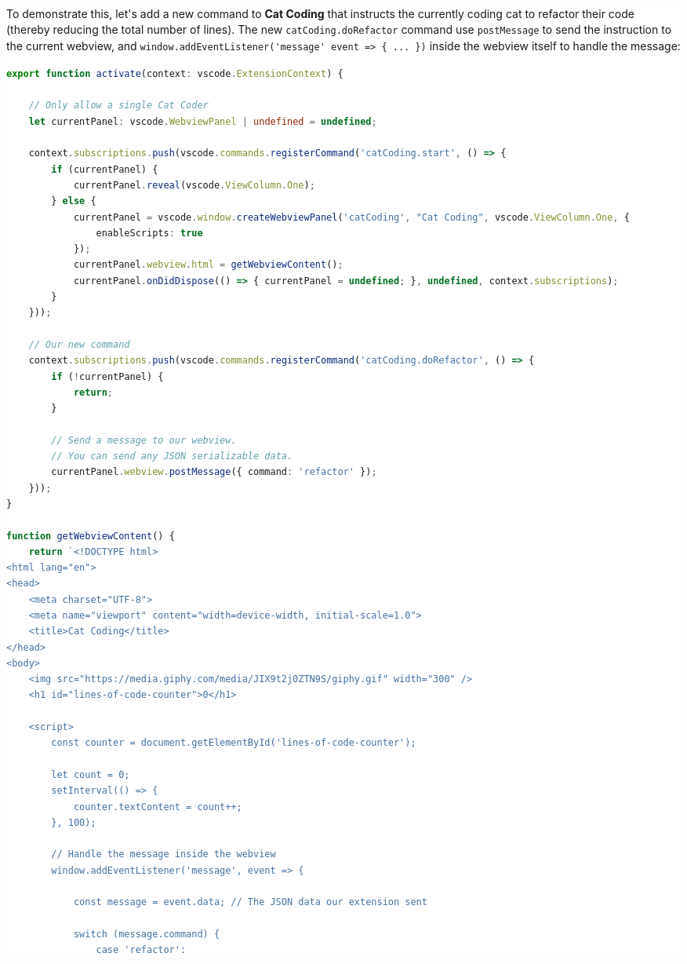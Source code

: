 To demonstrate this, let's add a new command to **Cat Coding** that instructs the currently coding cat to refactor their code (thereby reducing the total number of lines). The new `catCoding.doRefactor` command use `postMessage` to send the instruction to the current webview, and `window.addEventListener('message' event => { ... })` inside the webview itself to handle the message:

```ts
export function activate(context: vscode.ExtensionContext) {

    // Only allow a single Cat Coder
    let currentPanel: vscode.WebviewPanel | undefined = undefined;

    context.subscriptions.push(vscode.commands.registerCommand('catCoding.start', () => {
        if (currentPanel) {
            currentPanel.reveal(vscode.ViewColumn.One);
        } else {
            currentPanel = vscode.window.createWebviewPanel('catCoding', "Cat Coding", vscode.ViewColumn.One, {
                enableScripts: true
            });
            currentPanel.webview.html = getWebviewContent();
            currentPanel.onDidDispose(() => { currentPanel = undefined; }, undefined, context.subscriptions);
        }
    }));

    // Our new command
    context.subscriptions.push(vscode.commands.registerCommand('catCoding.doRefactor', () => {
        if (!currentPanel) {
            return;
        }

        // Send a message to our webview.
        // You can send any JSON serializable data.
        currentPanel.webview.postMessage({ command: 'refactor' });
    }));
}

function getWebviewContent() {
    return `<!DOCTYPE html>
<html lang="en">
<head>
    <meta charset="UTF-8">
    <meta name="viewport" content="width=device-width, initial-scale=1.0">
    <title>Cat Coding</title>
</head>
<body>
    <img src="https://media.giphy.com/media/JIX9t2j0ZTN9S/giphy.gif" width="300" />
    <h1 id="lines-of-code-counter">0</h1>

    <script>
        const counter = document.getElementById('lines-of-code-counter');

        let count = 0;
        setInterval(() => {
            counter.textContent = count++;
        }, 100);

        // Handle the message inside the webview
        window.addEventListener('message', event => {

            const message = event.data; // The JSON data our extension sent

            switch (message.command) {
                case 'refactor':
```